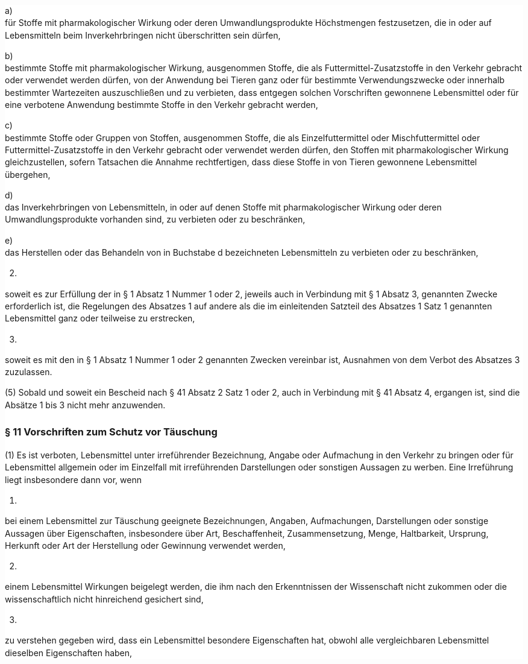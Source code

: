 a)  
für Stoffe mit pharmakologischer Wirkung oder deren Umwandlungsprodukte Höchstmengen festzusetzen, die in oder auf Lebensmitteln beim Inverkehrbringen nicht überschritten sein dürfen,

b)  
bestimmte Stoffe mit pharmakologischer Wirkung, ausgenommen Stoffe, die als Futtermittel-Zusatzstoffe in den Verkehr gebracht oder verwendet werden dürfen, von der Anwendung bei Tieren ganz oder für bestimmte Verwendungszwecke oder innerhalb bestimmter Wartezeiten auszuschließen und zu verbieten, dass entgegen solchen Vorschriften gewonnene Lebensmittel oder für eine verbotene Anwendung bestimmte Stoffe in den Verkehr gebracht werden,

c)  
bestimmte Stoffe oder Gruppen von Stoffen, ausgenommen Stoffe, die als Einzelfuttermittel oder Mischfuttermittel oder Futtermittel-Zusatzstoffe in den Verkehr gebracht oder verwendet werden dürfen, den Stoffen mit pharmakologischer Wirkung gleichzustellen, sofern Tatsachen die Annahme rechtfertigen, dass diese Stoffe in von Tieren gewonnene Lebensmittel übergehen,

d)  
das Inverkehrbringen von Lebensmitteln, in oder auf denen Stoffe mit pharmakologischer Wirkung oder deren Umwandlungsprodukte vorhanden sind, zu verbieten oder zu beschränken,

e)  
das Herstellen oder das Behandeln von in Buchstabe d bezeichneten Lebensmitteln zu verbieten oder zu beschränken,

2.  
soweit es zur Erfüllung der in § 1 Absatz 1 Nummer 1 oder 2, jeweils auch in Verbindung mit § 1 Absatz 3, genannten Zwecke erforderlich ist, die Regelungen des Absatzes 1 auf andere als die im einleitenden Satzteil des Absatzes 1 Satz 1 genannten Lebensmittel ganz oder teilweise zu erstrecken,

3.  
soweit es mit den in § 1 Absatz 1 Nummer 1 oder 2 genannten Zwecken vereinbar ist, Ausnahmen von dem Verbot des Absatzes 3 zuzulassen.

(5) Sobald und soweit ein Bescheid nach § 41 Absatz 2 Satz 1 oder 2, auch in Verbindung mit § 41 Absatz 4, ergangen ist, sind die Absätze 1 bis 3 nicht mehr anzuwenden.

### § 11 Vorschriften zum Schutz vor Täuschung

(1) Es ist verboten, Lebensmittel unter irreführender Bezeichnung, Angabe oder Aufmachung in den Verkehr zu bringen oder für Lebensmittel allgemein oder im Einzelfall mit irreführenden Darstellungen oder sonstigen Aussagen zu werben. Eine Irreführung liegt insbesondere dann vor, wenn

1.  
bei einem Lebensmittel zur Täuschung geeignete Bezeichnungen, Angaben, Aufmachungen, Darstellungen oder sonstige Aussagen über Eigenschaften, insbesondere über Art, Beschaffenheit, Zusammensetzung, Menge, Haltbarkeit, Ursprung, Herkunft oder Art der Herstellung oder Gewinnung verwendet werden,

2.  
einem Lebensmittel Wirkungen beigelegt werden, die ihm nach den Erkenntnissen der Wissenschaft nicht zukommen oder die wissenschaftlich nicht hinreichend gesichert sind,

3.  
zu verstehen gegeben wird, dass ein Lebensmittel besondere Eigenschaften hat, obwohl alle vergleichbaren Lebensmittel dieselben Eigenschaften haben,
